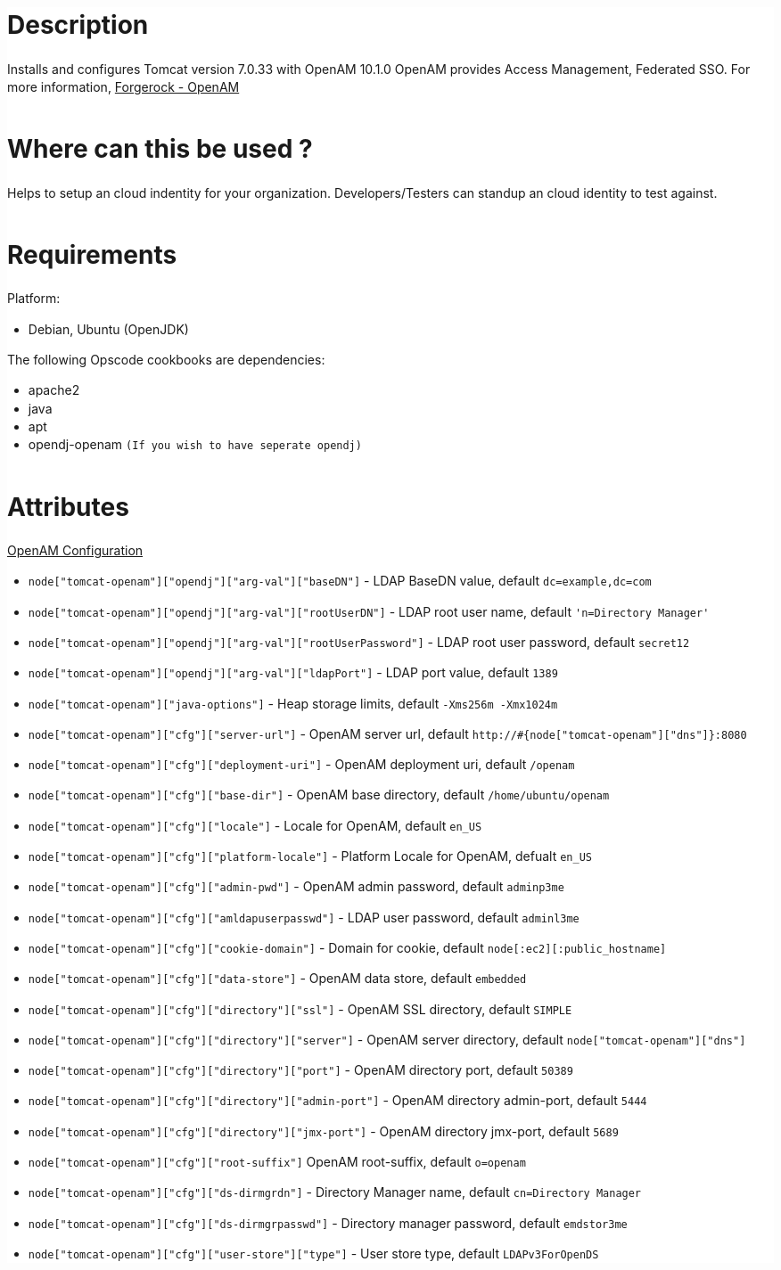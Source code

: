 Description
===========

Installs and configures
Tomcat version 7.0.33 with OpenAM 10.1.0
OpenAM provides Access Management, Federated SSO. For more information,
[Forgerock - OpenAM](http://www.forgerock.org/openam.html)


Where can this be used ?
============
Helps to setup an cloud indentity for your organization. Developers/Testers can standup an cloud identity to test against.


Requirements
============

Platform:

* Debian, Ubuntu (OpenJDK)


The following Opscode cookbooks are dependencies:

* apache2
* java
* apt
* opendj-openam `(If you wish to have seperate opendj)`

Attributes
==========
[OpenAM Configuration](http://openam.forgerock.org/openam-documentation/openam-doc-source/doc/install-guide/index.html)
* `node["tomcat-openam"]["opendj"]["arg-val"]["baseDN"]` - LDAP BaseDN value, default `dc=example,dc=com`
* `node["tomcat-openam"]["opendj"]["arg-val"]["rootUserDN"]` - LDAP root user name, default `'n=Directory Manager'`
* `node["tomcat-openam"]["opendj"]["arg-val"]["rootUserPassword"]` - LDAP root user password, default `secret12`
* `node["tomcat-openam"]["opendj"]["arg-val"]["ldapPort"]` - LDAP port value, default `1389`

* `node["tomcat-openam"]["java-options"]` - Heap storage limits, default `-Xms256m -Xmx1024m`

* `node["tomcat-openam"]["cfg"]["server-url"]` - OpenAM server url, default `http://#{node["tomcat-openam"]["dns"]}:8080`
* `node["tomcat-openam"]["cfg"]["deployment-uri"]` - OpenAM deployment uri, default `/openam`
* `node["tomcat-openam"]["cfg"]["base-dir"]` - OpenAM base directory, default `/home/ubuntu/openam`
* `node["tomcat-openam"]["cfg"]["locale"]` - Locale for OpenAM, default `en_US`
* `node["tomcat-openam"]["cfg"]["platform-locale"]` - Platform Locale for OpenAM, defualt `en_US`
* `node["tomcat-openam"]["cfg"]["admin-pwd"]` - OpenAM admin password, default `adminp3me`
* `node["tomcat-openam"]["cfg"]["amldapuserpasswd"]` - LDAP user password, default `adminl3me`
* `node["tomcat-openam"]["cfg"]["cookie-domain"]` - Domain for cookie, default `node[:ec2][:public_hostname]`
* `node["tomcat-openam"]["cfg"]["data-store"]` - OpenAM data store, default `embedded`

* `node["tomcat-openam"]["cfg"]["directory"]["ssl"]` - OpenAM SSL directory, default `SIMPLE`
* `node["tomcat-openam"]["cfg"]["directory"]["server"]` - OpenAM server directory, default `node["tomcat-openam"]["dns"]`
* `node["tomcat-openam"]["cfg"]["directory"]["port"]` - OpenAM directory port, default `50389`
* `node["tomcat-openam"]["cfg"]["directory"]["admin-port"]` - OpenAM directory admin-port, default `5444`
* `node["tomcat-openam"]["cfg"]["directory"]["jmx-port"]` - OpenAM directory jmx-port, default `5689`
* `node["tomcat-openam"]["cfg"]["root-suffix"]` OpenAM root-suffix, default `o=openam`
* `node["tomcat-openam"]["cfg"]["ds-dirmgrdn"]` - Directory Manager name, default `cn=Directory Manager`
* `node["tomcat-openam"]["cfg"]["ds-dirmgrpasswd"]` - Directory manager password, default `emdstor3me`
* `node["tomcat-openam"]["cfg"]["user-store"]["type"]` - User store type, default `LDAPv3ForOpenDS`